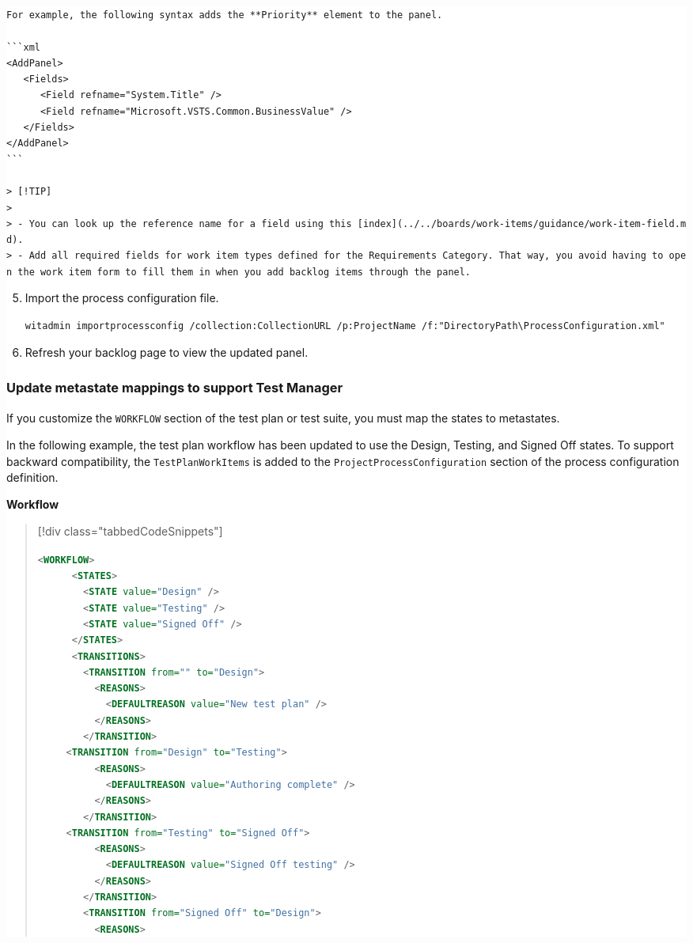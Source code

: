     For example, the following syntax adds the **Priority** element to the panel.

    ```xml
    <AddPanel>
       <Fields>
          <Field refname="System.Title" />
          <Field refname="Microsoft.VSTS.Common.BusinessValue" />
       </Fields>
    </AddPanel>
    ```

    > [!TIP]
    >
    > - You can look up the reference name for a field using this [index](../../boards/work-items/guidance/work-item-field.md).
    > - Add all required fields for work item types defined for the Requirements Category. That way, you avoid having to open the work item form to fill them in when you add backlog items through the panel.

5.  Import the process configuration file.

    ```
    witadmin importprocessconfig /collection:CollectionURL /p:ProjectName /f:"DirectoryPath\ProcessConfiguration.xml"
    ```

6.  Refresh your backlog page to view the updated panel.

<a name="test_manager"></a>

### Update metastate mappings to support Test Manager

If you customize the `WORKFLOW` section of the test plan or test suite, you must map the states to metastates.

In the following example, the test plan workflow has been updated to use the Design, Testing, and Signed Off states. To support backward compatibility, the `TestPlanWorkItems` is added to the `ProjectProcessConfiguration` section of the process configuration definition.

**Workflow**

> [!div class="tabbedCodeSnippets"]
>
> ```XML
> <WORKFLOW>
>       <STATES>
>         <STATE value="Design" />
>         <STATE value="Testing" />
>         <STATE value="Signed Off" />
>       </STATES>
>       <TRANSITIONS>
>         <TRANSITION from="" to="Design">
>           <REASONS>
>             <DEFAULTREASON value="New test plan" />
>           </REASONS>
>         </TRANSITION>
>      <TRANSITION from="Design" to="Testing">
>           <REASONS>
>             <DEFAULTREASON value="Authoring complete" />
>           </REASONS>
>         </TRANSITION>
>      <TRANSITION from="Testing" to="Signed Off">
>           <REASONS>
>             <DEFAULTREASON value="Signed Off testing" />
>           </REASONS>
>         </TRANSITION>
>         <TRANSITION from="Signed Off" to="Design">
>           <REASONS>